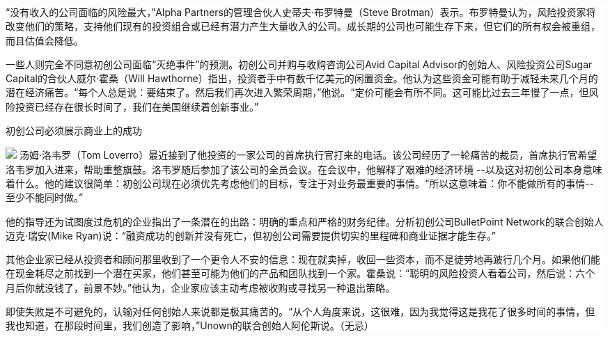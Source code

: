 “没有收入的公司面临的风险最大，”Alpha Partners的管理合伙人史蒂夫·布罗特曼（Steve
Brotman）表示。布罗特曼认为，风险投资家将改变他们的策略，支持他们现有的投资组合或已经有潜力产生大量收入的公司。成长期的公司也可能生存下来，但它们的所有权会被重组，而且估值会降低。

一些人则完全不同意初创公司面临“灭绝事件”的预测。初创公司并购与收购咨询公司Avid Capital Advisor的创始人、风险投资公司Sugar
Capital的合伙人威尔·霍桑（Will
Hawthorne）指出，投资者手中有数千亿美元的闲置资金。他认为这些资金可能有助于减轻未来几个月的潜在经济痛苦。“每个人总是说：要结束了。然后我们再次进入繁荣周期，”他说。“定价可能会有所不同。这可能比过去三年慢了一点，但风险投资已经存在很长时间了，我们在美国继续着创新事业。”

初创公司必须展示商业上的成功

![](https://inews.gtimg.com/om_bt/OwLGVZYLaiwokEedLJeEkKNAXVyNaienzox7Q3oNDqfnUAA/1000)
汤姆·洛韦罗（Tom
Loverro）最近接到了他投资的一家公司的首席执行官打来的电话。该公司经历了一轮痛苦的裁员，首席执行官希望洛韦罗加入进来，帮助重整旗鼓。洛韦罗随后参加了该公司的全员会议。在会议中，他解释了艰难的经济环境
--以及这对初创公司本身意味着什么。他的建议很简单：初创公司现在必须优先考虑他们的目标，专注于对业务最重要的事情。“所以这意味着：你不能做所有的事情--
至少不能同时做。”

他的指导还为试图度过危机的企业指出了一条潜在的出路：明确的重点和严格的财务纪律。分析初创公司BulletPoint
Network的联合创始人迈克·瑞安(Mike Ryan)说：“融资成功的创新并没有死亡，但初创公司需要提供切实的里程碑和商业证据才能生存。”

其他企业家已经从投资者和顾问那里收到了一个更令人不安的信息：现在就卖掉，收回一些资本，而不是徒劳地再跛行几个月。如果他们能在现金耗尽之前找到一个潜在买家，他们甚至可能为他们的产品和团队找到一个家。霍桑说：“聪明的风险投资人看着公司，然后说：六个月后你就没钱了，前景不妙。”他认为，企业家应该主动考虑被收购或寻找另一种退出策略。

即使失败是不可避免的，认输对任何创始人来说都是极其痛苦的。“从个人角度来说，这很难，因为我觉得这是我花了很多时间的事情，但我也知道，在那段时间里，我们创造了影响，”Unown的联合创始人阿伦斯说。（无忌）

